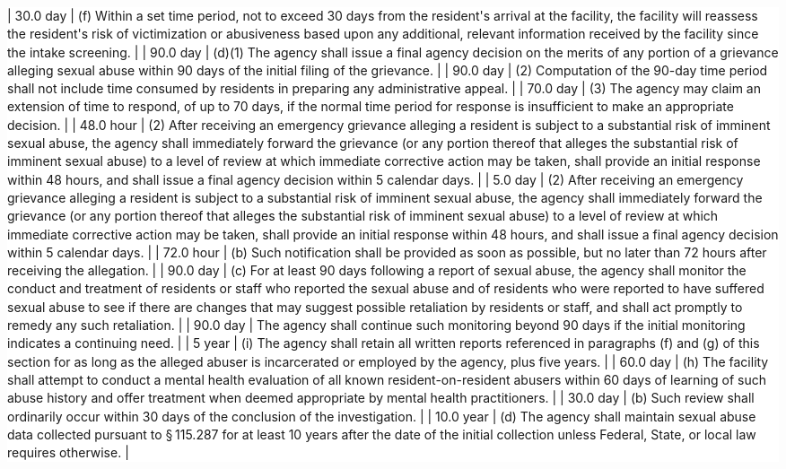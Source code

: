 | 30.0 day   | (f) Within a set time period, not to exceed 30 days from the resident's arrival at the facility, the facility will reassess the resident's risk of victimization or abusiveness based upon any additional, relevant information received by the facility since the intake screening.                                                                                                                                                                        |
| 90.0 day   | (d)(1) The agency shall issue a final agency decision on the merits of any portion of a grievance alleging sexual abuse within 90 days of the initial filing of the grievance.                                                                                                                                                                                                                                                                              |
| 90.0 day   | (2) Computation of the 90-day time period shall not include time consumed by residents in preparing any administrative appeal.                                                                                                                                                                                                                                                                                                                              |
| 70.0 day   | (3) The agency may claim an extension of time to respond, of up to 70 days, if the normal time period for response is insufficient to make an appropriate decision.                                                                                                                                                                                                                                                                                         |
| 48.0 hour  | (2) After receiving an emergency grievance alleging a resident is subject to a substantial risk of imminent sexual abuse, the agency shall immediately forward the grievance (or any portion thereof that alleges the substantial risk of imminent sexual abuse) to a level of review at which immediate corrective action may be taken, shall provide an initial response within 48 hours, and shall issue a final agency decision within 5 calendar days. |
| 5.0 day    | (2) After receiving an emergency grievance alleging a resident is subject to a substantial risk of imminent sexual abuse, the agency shall immediately forward the grievance (or any portion thereof that alleges the substantial risk of imminent sexual abuse) to a level of review at which immediate corrective action may be taken, shall provide an initial response within 48 hours, and shall issue a final agency decision within 5 calendar days. |
| 72.0 hour  | (b) Such notification shall be provided as soon as possible, but no later than 72 hours after receiving the allegation.                                                                                                                                                                                                                                                                                                                                     |
| 90.0 day   | (c) For at least 90 days following a report of sexual abuse, the agency shall monitor the conduct and treatment of residents or staff who reported the sexual abuse and of residents who were reported to have suffered sexual abuse to see if there are changes that may suggest possible retaliation by residents or staff, and shall act promptly to remedy any such retaliation.                                                                        |
| 90.0 day   | The agency shall continue such monitoring beyond 90 days if the initial monitoring indicates a continuing need.                                                                                                                                                                                                                                                                                                                                             |
| 5 year     | (i) The agency shall retain all written reports referenced in paragraphs (f) and (g) of this section for as long as the alleged abuser is incarcerated or employed by the agency, plus five years.                                                                                                                                                                                                                                                          |
| 60.0 day   | (h) The facility shall attempt to conduct a mental health evaluation of all known resident-on-resident abusers within 60 days of learning of such abuse history and offer treatment when deemed appropriate by mental health practitioners.                                                                                                                                                                                                                 |
| 30.0 day   | (b) Such review shall ordinarily occur within 30 days of the conclusion of the investigation.                                                                                                                                                                                                                                                                                                                                                               |
| 10.0 year  | (d) The agency shall maintain sexual abuse data collected pursuant to &#167;&#8201;115.287 for at least 10 years after the date of the initial collection unless Federal, State, or local law requires otherwise.                                                                                                                                                                                                                                           |